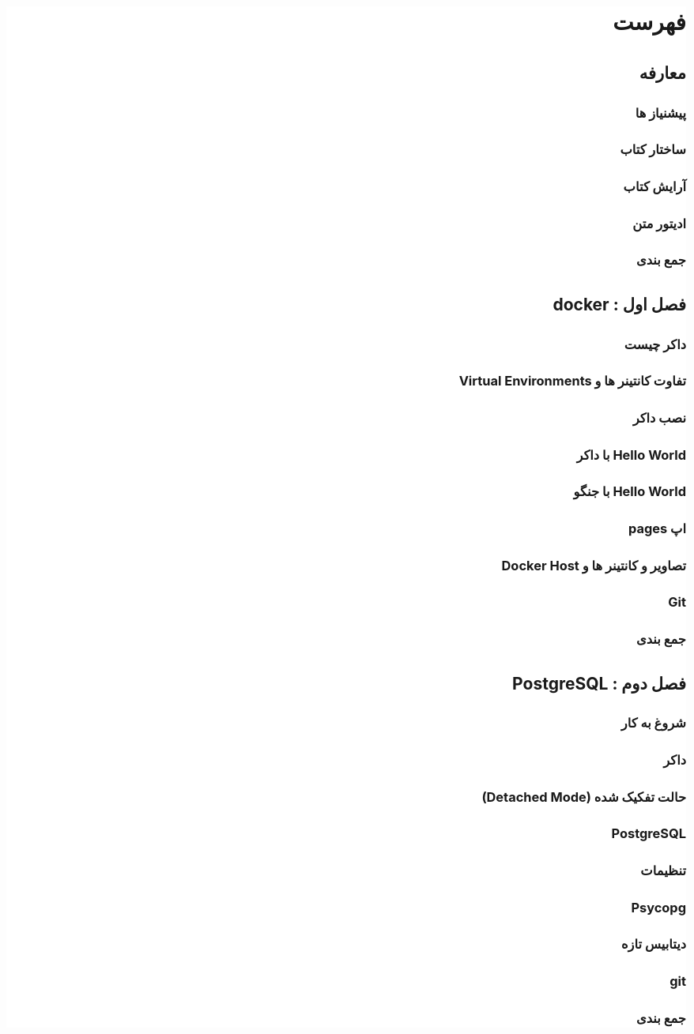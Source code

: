 <div dir="rtl">

# فهرست


## معارفه

  ### پیشنیاز ها
  ### ساختار کتاب
  ### آرایش کتاب
  ### ادیتور متن
  ### جمع بندی

## فصل اول : docker

  ### داکر چیست
  ### تفاوت کانتینر ها و Virtual Environments
  ### نصب داکر
  ### Hello World با داکر
  ### Hello World با جنگو 
  ### اپ pages
  ### تصاویر و کانتینر ها و Docker Host
  ### Git
  ### جمع بندی

## فصل دوم : PostgreSQL

  ### شروغ به کار
  ### داکر 
  ### حالت تفکیک شده (Detached Mode)
  ### PostgreSQL
  ### تنظیمات
  ### Psycopg
  ### دیتابیس تازه
  ### git
  ### جمع بندی
